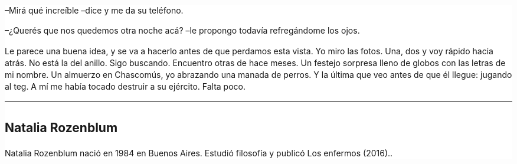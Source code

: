 –Mirá qué increíble –dice y me da su teléfono.


–¿Querés que nos quedemos otra noche acá? –le propongo todavía refregándome los ojos.

Le parece una buena idea, y se va a hacerlo antes de que perdamos esta vista. Yo miro las fotos. Una, dos y voy rápido hacia atrás. No está la del anillo. Sigo buscando. Encuentro otras de hace meses. Un festejo sorpresa lleno de globos con las letras de mi nombre. Un almuerzo en Chascomús, yo abrazando una manada de perros. Y la última que veo antes de que él llegue: jugando al teg. A mí me había tocado destruir a su ejército. Falta poco.



---

 Natalia Rozenblum
------------------



Natalia Rozenblum nació en 1984 en Buenos Aires. Estudió filosofía y publicó Los enfermos (2016)..


